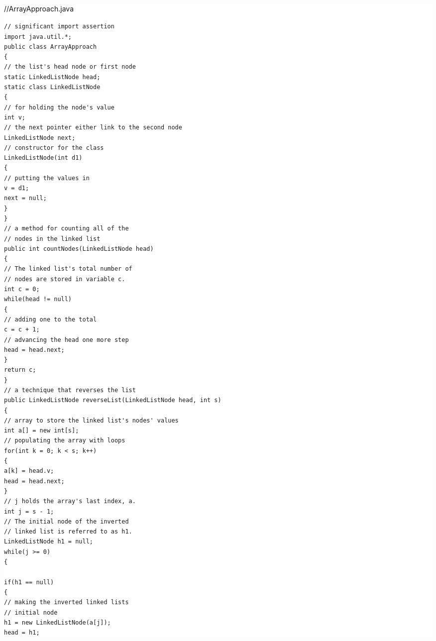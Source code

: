 //ArrayApproach.java

```
// significant import assertion   
import java.util.*;  
public class ArrayApproach  
{  
// the list's head node or first node  
static LinkedListNode head;   
static class LinkedListNode   
{  
// for holding the node's value 
int v;  
// the next pointer either link to the second node 
LinkedListNode next;  
// constructor for the class  
LinkedListNode(int d1)  
{  
// putting the values in   
v = d1;  
next = null;  
}  
}  
// a method for counting all of the 
// nodes in the linked list 
public int countNodes(LinkedListNode head)  
{  
// The linked list's total number of
// nodes are stored in variable c.  
int c = 0;  
while(head != null)  
{  
// adding one to the total
c = c + 1;  
// advancing the head one more step  
head = head.next;  
}  
return c;  
}  
// a technique that reverses the list    
public LinkedListNode reverseList(LinkedListNode head, int s)  
{  
// array to store the linked list's nodes' values 
int a[] = new int[s];  
// populating the array with loops  
for(int k = 0; k < s; k++)  
{  
a[k] = head.v;  
head = head.next;  
}  
// j holds the array's last index, a. 
int j = s - 1;  
// The initial node of the inverted 
// linked list is referred to as h1.  
LinkedListNode h1 = null;  
while(j >= 0)  
{  

if(h1 == null)  
{  
// making the inverted linked lists 
// initial node
h1 = new LinkedListNode(a[j]);  
head = h1;  
```